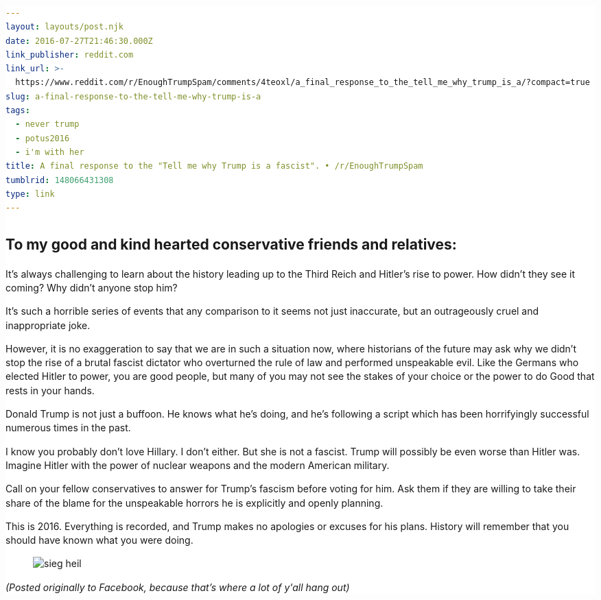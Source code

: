 ```yaml
---
layout: layouts/post.njk
date: 2016-07-27T21:46:30.000Z
link_publisher: reddit.com
link_url: >-
  https://www.reddit.com/r/EnoughTrumpSpam/comments/4teoxl/a_final_response_to_the_tell_me_why_trump_is_a/?compact=true
slug: a-final-response-to-the-tell-me-why-trump-is-a
tags:
  - never trump
  - potus2016
  - i'm with her
title: A final response to the "Tell me why Trump is a fascist". • /r/EnoughTrumpSpam
tumblrid: 148066431308
type: link
---
```

<h2>To my good and kind hearted conservative friends and relatives:</h2>

<p>It&rsquo;s always challenging to learn about the history leading up to the Third Reich and Hitler&rsquo;s rise to power. How didn&rsquo;t they see it coming? Why didn&rsquo;t anyone stop him?</p>

<p>It&rsquo;s such a horrible series of events that any comparison to it seems not just inaccurate, but an outrageously cruel and inappropriate joke.</p>

<p>However, it is no exaggeration to say that we are in such a situation now, where historians of the future may ask why we didn&rsquo;t stop the rise of a brutal fascist dictator who overturned the rule of law and performed unspeakable evil. Like the Germans who elected Hitler to power, you are good people, but many of you may not see the stakes of your choice or the power to do Good that rests in your hands.</p>

<p>Donald Trump is not just a buffoon. He knows what he&rsquo;s doing, and he&rsquo;s following a script which has been horrifyingly successful numerous times in the past.</p>

<p>I know you probably don&rsquo;t love Hillary. I don&rsquo;t either. But she is not a fascist. Trump will possibly be even worse than Hitler was. Imagine Hitler with the power of nuclear weapons and the modern American military.</p>

<p>Call on your fellow conservatives to answer for Trump&rsquo;s fascism before voting for him. Ask them if they are willing to take their share of the blame for the unspeakable horrors he is explicitly and openly planning.</p>

<p>This is 2016. Everything is recorded, and Trump makes no apologies or excuses for his plans. History will remember that you should have known what you were doing.</p>

<figure class="tmblr-full" data-orig-height="1337" data-orig-width="2048" data-orig-src="./shitler.jpg"><img src="https://66.media.tumblr.com/b3623dc686a0e03131340766161a20e3/tumblr_inline_pe360fnDrS1qzgxun_540.jpg" alt="sieg heil" style="width:100%" data-orig-height="1337" data-orig-width="2048" data-orig-src="./shitler.jpg"/></figure><p><em>(Posted originally to Facebook, because that&rsquo;s where a lot of y'all hang out)</em></p>
